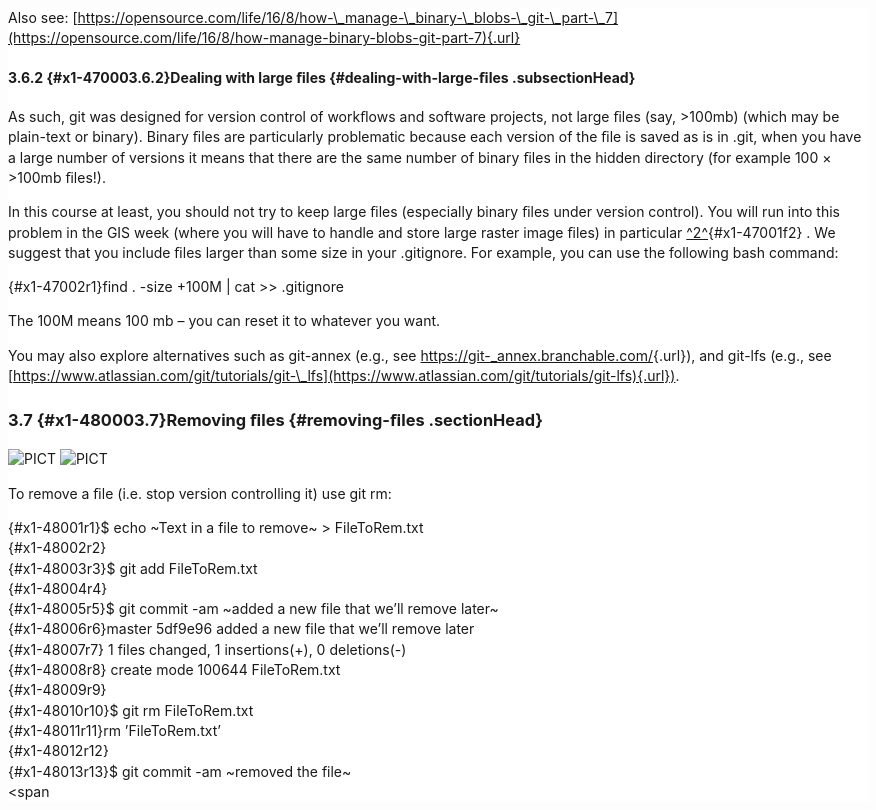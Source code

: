 Also see:
[https://opensource.com/life/16/8/how-\_manage-\_binary-\_blobs-\_git-\_part-\_7](https://opensource.com/life/16/8/how-manage-binary-blobs-git-part-7){.url}

#### <span class="titlemark">3.6.2 </span> [](){#x1-470003.6.2}Dealing with large ﬁles {#dealing-with-large-ﬁles .subsectionHead}

As such, git was designed for version control of workﬂows and software
projects, not large ﬁles (say, &gt;100mb) (which may be plain-text or
binary). Binary ﬁles are particularly problematic because each version
of the ﬁle is saved as is in .git, when you have a large number of
versions it means that there are the same number of binary ﬁles in the
hidden directory (for example 100 $\times$ &gt;100mb ﬁles!).

In this course at least, you should not try to keep large ﬁles
(especially binary ﬁles under version control). You will run into this
problem in the GIS week (where you will have to handle and store large
raster image ﬁles) in particular <span
class="footnote-mark">[^2^](SilBioComp5.html#fn2x17)</span>[](){#x1-47001f2}
. We suggest that you include ﬁles larger than some size in your
.gitignore. For example, you can use the following bash command:

<div id="listing-47" class="lstlisting">

<span
class="label">[](){#x1-47002r1}</span>find . -size +100M | cat &gt;&gt; .gitignore

</div>

The 100M means 100 mb – you can reset it to whatever you want.

You may also explore alternatives such as git-annex (e.g., see
[https://git-\_annex.branchable.com/](https://git-annex.branchable.com/){.url}),
and git-lfs (e.g., see
[https://www.atlassian.com/git/tutorials/git-\_lfs](https://www.atlassian.com/git/tutorials/git-lfs){.url}).

### <span class="titlemark">3.7 </span> [](){#x1-480003.7}Removing ﬁles {#removing-ﬁles .sectionHead}

![PICT](SilBioComp103x.png) ![PICT](SilBioComp104x.png)

To remove a ﬁle (i.e. stop version controlling it) use git rm:

<div id="listing-48" class="lstlisting">

<span
class="label">[](){#x1-48001r1}</span>\$ echo \~Text in a file to remove\~ &gt; FileToRem.txt \
<span class="label">[](){#x1-48002r2}</span> \
<span class="label">[](){#x1-48003r3}</span>\$ git add FileToRem.txt \
<span class="label">[](){#x1-48004r4}</span> \
<span
class="label">[](){#x1-48005r5}</span>\$ git commit -am \~added a new file that we’ll remove later\~ \
<span
class="label">[](){#x1-48006r6}</span>master 5df9e96 added a new file that we’ll remove later \
<span
class="label">[](){#x1-48007r7}</span> 1 files changed, 1 insertions(+), 0 deletions(-) \
<span
class="label">[](){#x1-48008r8}</span> create mode 100644 FileToRem.txt \
<span class="label">[](){#x1-48009r9}</span> \
<span class="label">[](){#x1-48010r10}</span>\$ git rm FileToRem.txt \
<span class="label">[](){#x1-48011r11}</span>rm ’FileToRem.txt’ \
<span class="label">[](){#x1-48012r12}</span> \
<span
class="label">[](){#x1-48013r13}</span>\$ git commit -am \~removed the file\~ \
<span